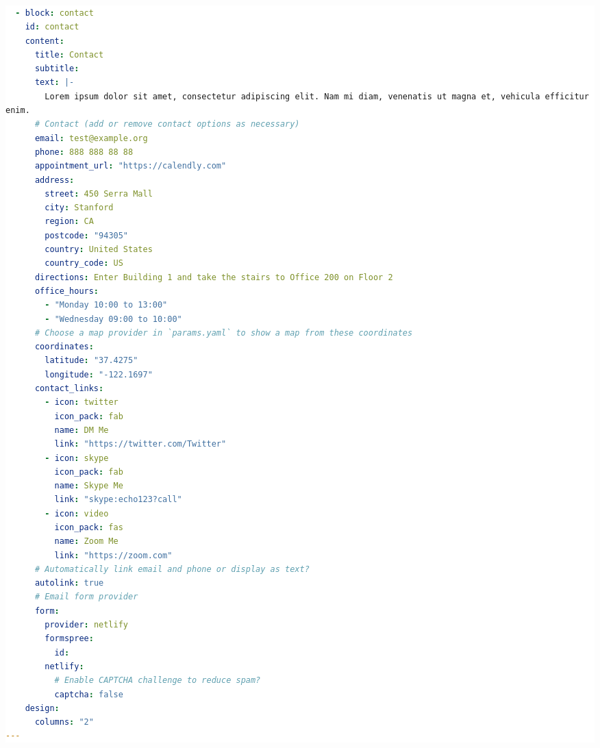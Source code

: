 ```yaml
  - block: contact
    id: contact
    content:
      title: Contact
      subtitle:
      text: |-
        Lorem ipsum dolor sit amet, consectetur adipiscing elit. Nam mi diam, venenatis ut magna et, vehicula efficitur enim.
      # Contact (add or remove contact options as necessary)
      email: test@example.org
      phone: 888 888 88 88
      appointment_url: "https://calendly.com"
      address:
        street: 450 Serra Mall
        city: Stanford
        region: CA
        postcode: "94305"
        country: United States
        country_code: US
      directions: Enter Building 1 and take the stairs to Office 200 on Floor 2
      office_hours:
        - "Monday 10:00 to 13:00"
        - "Wednesday 09:00 to 10:00"
      # Choose a map provider in `params.yaml` to show a map from these coordinates
      coordinates:
        latitude: "37.4275"
        longitude: "-122.1697"
      contact_links:
        - icon: twitter
          icon_pack: fab
          name: DM Me
          link: "https://twitter.com/Twitter"
        - icon: skype
          icon_pack: fab
          name: Skype Me
          link: "skype:echo123?call"
        - icon: video
          icon_pack: fas
          name: Zoom Me
          link: "https://zoom.com"
      # Automatically link email and phone or display as text?
      autolink: true
      # Email form provider
      form:
        provider: netlify
        formspree:
          id:
        netlify:
          # Enable CAPTCHA challenge to reduce spam?
          captcha: false
    design:
      columns: "2"
---
```

